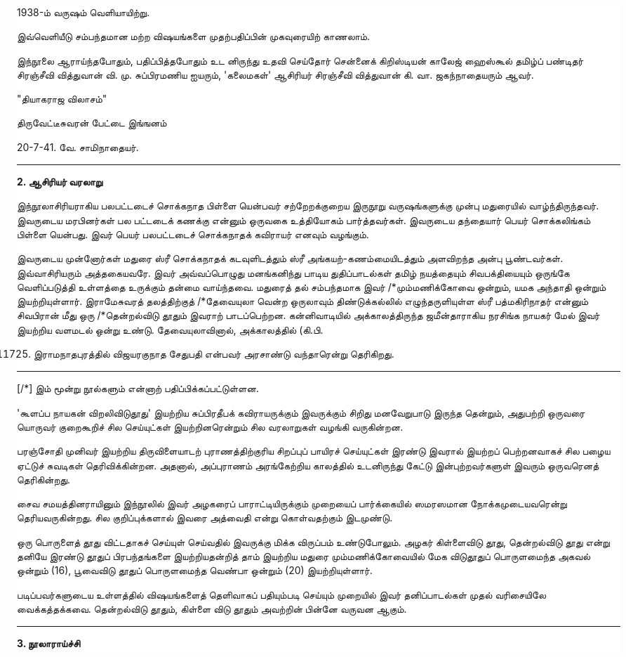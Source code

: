  1938-ம் வருஷம் வெளியாயிற்று.  

இவ்வெளியீடு சம்பந்தமான மற்ற விஷயங்களை முதற்பதிப்பின் முகவுரையிற் காணலாம்.  

இந்நூலை ஆராய்ந்தபோதும், பதிப்பித்தபோதும் உட னிருந்து உதவி செய்தோர் சென்னைக் கிறிஸ்டியன் காலேஜ் ஹைஸ்கூல் தமிழ்ப் பண்டிதர் சிரஞ்சீவி வித்துவான் வி. மு. சுப்பிரமணிய ஐயரும், 'கலைமகள்' ஆசிரியர் சிரஞ்சீவி வித்துவான் கி. வா. ஜகந்நாதையரும் ஆவர்.  

"தியாகராஜ விலாசம்"  

திருவேட்டீசுவரன் பேட்டை இங்ஙனம்  

20-7-41. வே. சாமிநாதையர்.  

--------------------------  

**2. ஆசிரியர் வரலாறு**  

இந்நூலாசிரியராகிய பலபட்டடைச் சொக்கநாத பிள்ளை யென்பவர் சற்றேறக்குறைய இருநூறு வருஷங்களுக்கு முன்பு மதுரையில் வாழ்ந்திருந்தவர். இவருடைய மரபினர்கள் பல பட்டடைக் கணக்கு என்னும் ஒருவகை உத்தியோகம் பார்த்தவர்கள். இவருடைய தந்தையார் பெயர் சொக்கலிங்கம் பிள்ளை யென்பது. இவர் பெயர் பலபட்டடைச் சொக்கநாதக் கவிராயர் எனவும் வழங்கும்.  

இவருடைய முன்னோர்கள் மதுரை ஸ்ரீ சொக்கநாதக் கடவுளிடத்தும் ஸ்ரீ அங்கயற்-கணம்மையிடத்தும் அளவிறந்த அன்பு பூண்டவர்கள். இவ்வாசிரியரும் அத்தகையவரே. இவர் அவ்வப்பொழுது மனங்கனிந்து பாடிய துதிப்பாடல்கள் தமிழ் நயத்தையும் சிவபக்தியையும் ஒருங்கே வெளிப்படுத்தி உள்ளத்தை உருக்கும் தன்மை வாய்ந்தவை. மதுரைத் தல் சம்பந்தமாக இவர் /*மும்மணிக்கோவை ஒன்றும், யமக அந்தாதி ஒன்றும் இயற்றியுள்ளார். இராமேசுவரத் தலத்திற்குத் /*தேவையுலா வென்ற ஒருலாவும் திண்டுக்கல்லில் எழுந்தருளியுள்ள ஸ்ரீ பத்மகிரிநாதர் என்னும் சிவபிரான் மீது ஒரு /*தென்றல்விடு தூதும் இவராற் பாடப்பெற்றன. கன்னிவாடியில் அக்காலத்திருந்த ஜமீன்தாராகிய நரசிங்க நாயகர் மேல் இவர் இயற்றிய வளமடல் ஒன்று உண்டு. தேவையுலாவினால், அக்காலத்தில் (கி.பி.

 17111725) இராமநாதபுரத்தில் விஜயரகுநாத சேதுபதி என்பவர் அரசாண்டு வந்தாரென்று தெரிகிறது.  

--------  

[/*] இம் மூன்று நூல்களும் என்னாற் பதிப்பிக்கப்பட்டுள்ளன.  

'கூளப்ப நாயகன் விறலிவிடுதூது' இயற்றிய சுப்பிரதீபக் கவிராயருக்கும் இவருக்கும் சிறிது மனவேறுபாடு இருந்த தென்றும், அதுபற்றி ஒருவரை யொருவர் குறைகூறிச் சில செய்யுட்கள் இயற்றினரென்றும் சில வரலாறுகள் வழங்கி வருகின்றன.  

பரஞ்சோதி முனிவர் இயற்றிய திருவிளையாடற் புராணத்திற்குரிய சிறப்புப் பாயிரச் செய்யுட்கள் இரண்டு இவரால் இயற்றப் பெற்றனவாகச் சில பழைய ஏட்டுச் சுவடிகள் தெரிவிக்கின்றன. அதனால், அப்புராணம் அரங்கேற்றிய காலத்தில் உடனிருந்து கேட்டு இன்புற்றவர்களுள் இவரும் ஒருவரெனத் தெரிகின்றது.  

சைவ சமயத்தினராயினும் இந்நூலில் இவர் அழகரைப் பாராட்டியிருக்கும் முறையைப் பார்க்கையில் ஸமரஸமான நோக்கமுடையவரென்று தெரியவருகின்றது. சில குறிப்புக்களால் இவரை அத்வைதி என்று கொள்வதற்கும் இடமுண்டு.  

ஒரு பொருளைத் தூது விட்டதாகச் செய்யுள் செய்வதில் இவருக்கு மிக்க விருப்பம் உண்டுபோலும். அழகர் கிள்ளைவிடு தூது, தென்றல்விடு தூது என்று தனியே இரண்டு தூதுப் பிரபந்தங்களை இயற்றியதன்றித் தாம் இயற்றிய மதுரை மும்மணிக்கோவையில் மேக விடுதூதுப் பொருளமைந்த அகவல் ஒன்றும் (16), பூவைவிடு தூதுப் பொருளமைந்த வெண்பா ஒன்றும் (20) இயற்றியுள்ளார்.  

படிப்பவர்களுடைய உள்ளத்தில் விஷயங்களைத் தெளிவாகப் பதியும்படி செய்யும் முறையில் இவர் தனிப்பாடல்கள் முதல் வரிசையிலே வைக்கத்தக்கவை. தென்றல்விடு தூதும், கிள்ளை விடு தூதும் அவற்றின் பின்னே வருவன ஆகும்.  

--------------  

**3. நூலாராய்ச்சி**  
